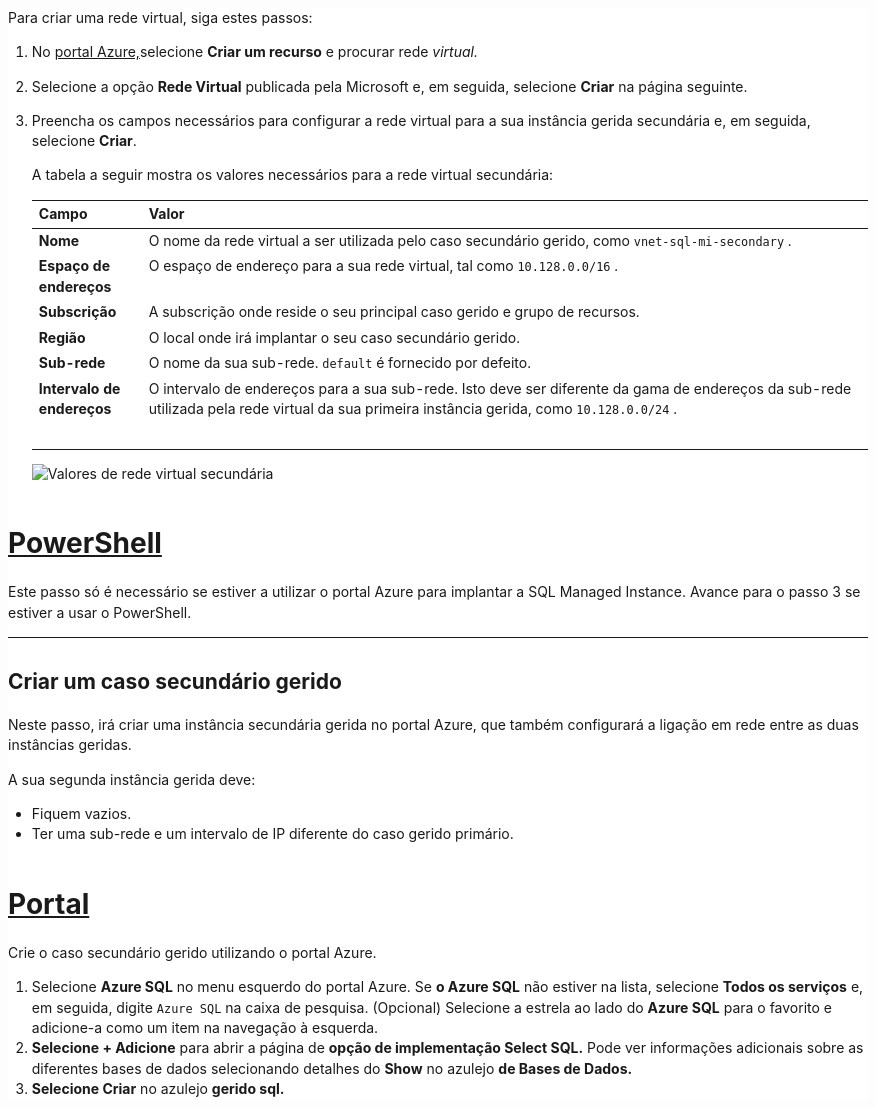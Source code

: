 Para criar uma rede virtual, siga estes passos:

1. No [portal Azure,](https://portal.azure.com)selecione **Criar um recurso** e procurar rede *virtual.* 
1. Selecione a opção **Rede Virtual** publicada pela Microsoft e, em seguida, selecione **Criar** na página seguinte. 
1. Preencha os campos necessários para configurar a rede virtual para a sua instância gerida secundária e, em seguida, selecione **Criar**. 

   A tabela a seguir mostra os valores necessários para a rede virtual secundária:

    | **Campo** | Valor |
    | --- | --- |
    | **Nome** |  O nome da rede virtual a ser utilizada pelo caso secundário gerido, como `vnet-sql-mi-secondary` . |
    | **Espaço de endereços** | O espaço de endereço para a sua rede virtual, tal como `10.128.0.0/16` . | 
    | **Subscrição** | A subscrição onde reside o seu principal caso gerido e grupo de recursos. |
    | **Região** | O local onde irá implantar o seu caso secundário gerido. |
    | **Sub-rede** | O nome da sua sub-rede. `default` é fornecido por defeito. |
    | **Intervalo de endereços**| O intervalo de endereços para a sua sub-rede. Isto deve ser diferente da gama de endereços da sub-rede utilizada pela rede virtual da sua primeira instância gerida, como `10.128.0.0/24` .  |
    | &nbsp; | &nbsp; |

    ![Valores de rede virtual secundária](./media/failover-group-add-instance-tutorial/secondary-virtual-network.png)

# <a name="powershell"></a>[PowerShell](#tab/azure-powershell)

Este passo só é necessário se estiver a utilizar o portal Azure para implantar a SQL Managed Instance. Avance para o passo 3 se estiver a usar o PowerShell. 

---

## <a name="create-a-secondary-managed-instance"></a>Criar um caso secundário gerido
Neste passo, irá criar uma instância secundária gerida no portal Azure, que também configurará a ligação em rede entre as duas instâncias geridas. 

A sua segunda instância gerida deve:
- Fiquem vazios. 
- Ter uma sub-rede e um intervalo de IP diferente do caso gerido primário. 

# <a name="portal"></a>[Portal](#tab/azure-portal) 

Crie o caso secundário gerido utilizando o portal Azure. 

1. Selecione **Azure SQL** no menu esquerdo do portal Azure. Se **o Azure SQL** não estiver na lista, selecione **Todos os serviços** e, em seguida, digite `Azure SQL` na caixa de pesquisa. (Opcional) Selecione a estrela ao lado do **Azure SQL** para o favorito e adicione-a como um item na navegação à esquerda. 
1. **Selecione + Adicione** para abrir a página de **opção de implementação Select SQL.** Pode ver informações adicionais sobre as diferentes bases de dados selecionando detalhes do **Show** no azulejo **de Bases de Dados.**
1. **Selecione Criar** no azulejo **gerido sql.** 
